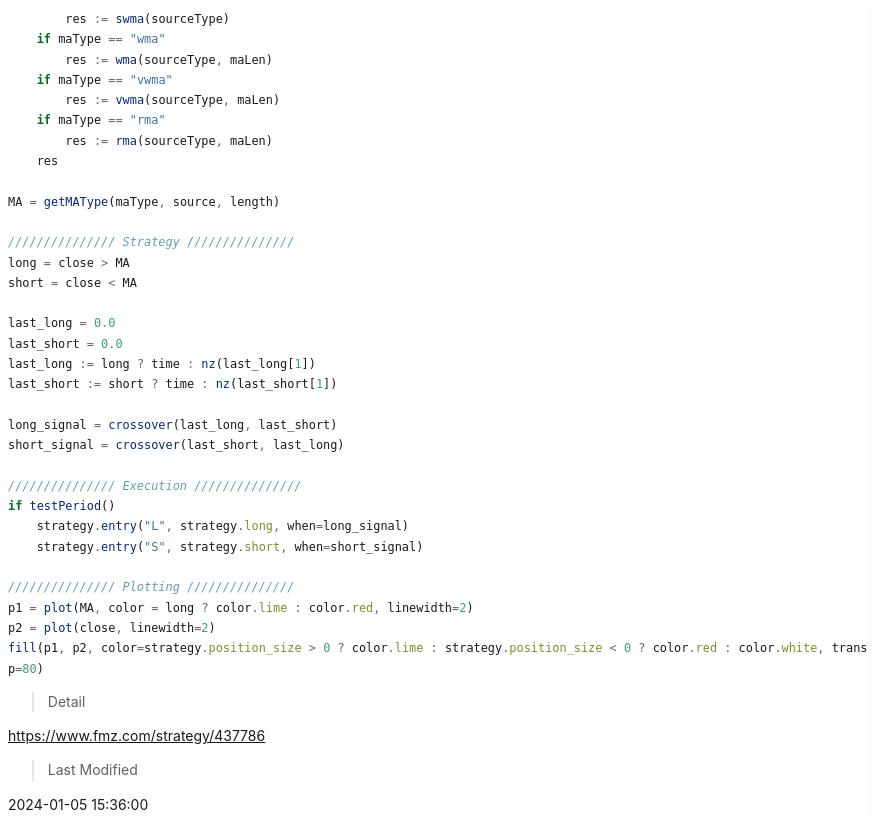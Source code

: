 ``` javascript
        res := swma(sourceType)
    if maType == "wma"
        res := wma(sourceType, maLen)
    if maType == "vwma"
        res := vwma(sourceType, maLen)
    if maType == "rma"
        res := rma(sourceType, maLen)
    res
    
MA = getMAType(maType, source, length)

/////////////// Strategy ///////////////
long = close > MA
short = close < MA

last_long = 0.0
last_short = 0.0
last_long := long ? time : nz(last_long[1])
last_short := short ? time : nz(last_short[1])

long_signal = crossover(last_long, last_short)
short_signal = crossover(last_short, last_long)

/////////////// Execution /////////////// 
if testPeriod()
    strategy.entry("L", strategy.long, when=long_signal)
    strategy.entry("S", strategy.short, when=short_signal)

/////////////// Plotting /////////////// 
p1 = plot(MA, color = long ? color.lime : color.red, linewidth=2)
p2 = plot(close, linewidth=2)
fill(p1, p2, color=strategy.position_size > 0 ? color.lime : strategy.position_size < 0 ? color.red : color.white, transp=80)
```

> Detail

https://www.fmz.com/strategy/437786

> Last Modified

2024-01-05 15:36:00

